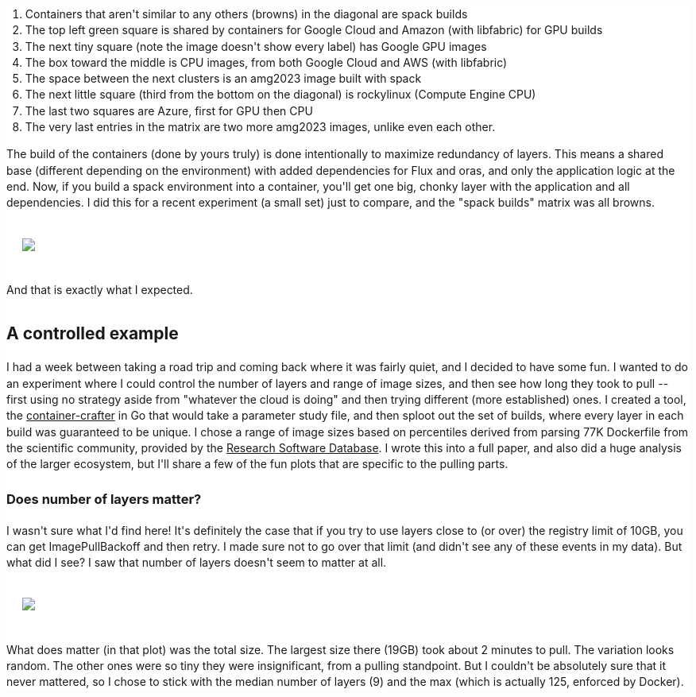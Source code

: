 <ol class="custom-counter">
<li>Containers that aren't similar to any others (browns) in the diagonal are spack builds</li>
<li>The top left green square is shared by containers for Google Cloud and Amazon (with libfabric) for GPU builds</li>
<li>The next tiny square (note the image doesn't show every label) has Google GPU images</li>
<li>The box toward the middle is CPU images, from both Google Cloud and AWS (with libfabric)</li>
<li>The space between the next clusters is an amg2023 image built with spack</li>
<li>The next little square (third from the bottom on the diagonal) is rockylinux (Compute Engine CPU)</li>
<li>The last two squares are Azure, first for GPU then CPU</li>
<li>The very last entries in the matrix are two more amg2023 images, unlike even each other.</li>
</ol>

The build of the containers (done by yours truly) is done intentionally to maximize redundancy of layers. This means a shared base (different depending on the environment) with added dependencies for Flux and oras, and only the application logic at the end. Now, if you build a spack environment into a container, you'll get one big, chonky layer with the application and all dependencies. I did this for a recent experiment (a small set) just to compare, and the "spack builds" matrix was all browns.

<div style="padding:20px">
<img src="https://github.com/converged-computing/container-chonks/blob/main/experiments/similarity/data/similarity/spack/cluster-container-similarity.png?raw=true">
</div>

And that is exactly what I expected.

## A controlled example

I had a week between taking a road trip and coming back where it was fairly quiet, and I decided to have some fun. I wanted to do an experiment where I could control the number of layers and range of image sizes, and then see how long they took to pull -- first using no strategy aside from "whatever the cloud is doing" and then trying different (more established) ones. I created a tool, the [container-crafter](https://github.com/converged-computing/container-crafter) in Go that would take a parameter study file, and then sploot out the set of builds, where every layer in each build was guaranteed to be unique. I chose a range of image sizes based on percentiles derived from parsing 77K Dockerfile from the scientific community, provided by the [Research Software Database](https://rseng.github.io/web). I wrote this into a full paper, and also did a huge analysis of the larger ecosystem, but I'll share a few of the fun plots that are specific to the pulling parts.

### Does number of layers matter?

I wasn't sure what I'd find here! It's definitely the case that if you try to use layers close to (or over) the registry limit of 10GB, you can get ImagePullBackoff and then retry. I made sure not to go over that limit (and didn't see any of these events in my data). But what did I see? I saw that number of layers doesn't seem to matter at all.

<div style="padding:20px">
<img src="https://github.com/converged-computing/container-chonks/blob/main/experiments/pulling/analysis/data/test/img/pull_times_test_duration_by_size_n1-standard-64.png?raw=true">
</div>

What does matter (in that plot) was the total size. The largest size there (19GB) took about 2 minutes to pull. The variation looks random. The other ones were so tiny they were insignificant, from a pulling standpoint. But I couldn't be absolutely sure that it never mattered, so I chose to stick with the median number of layers (9) and the max (which is actually 125, enforced by Docker).
